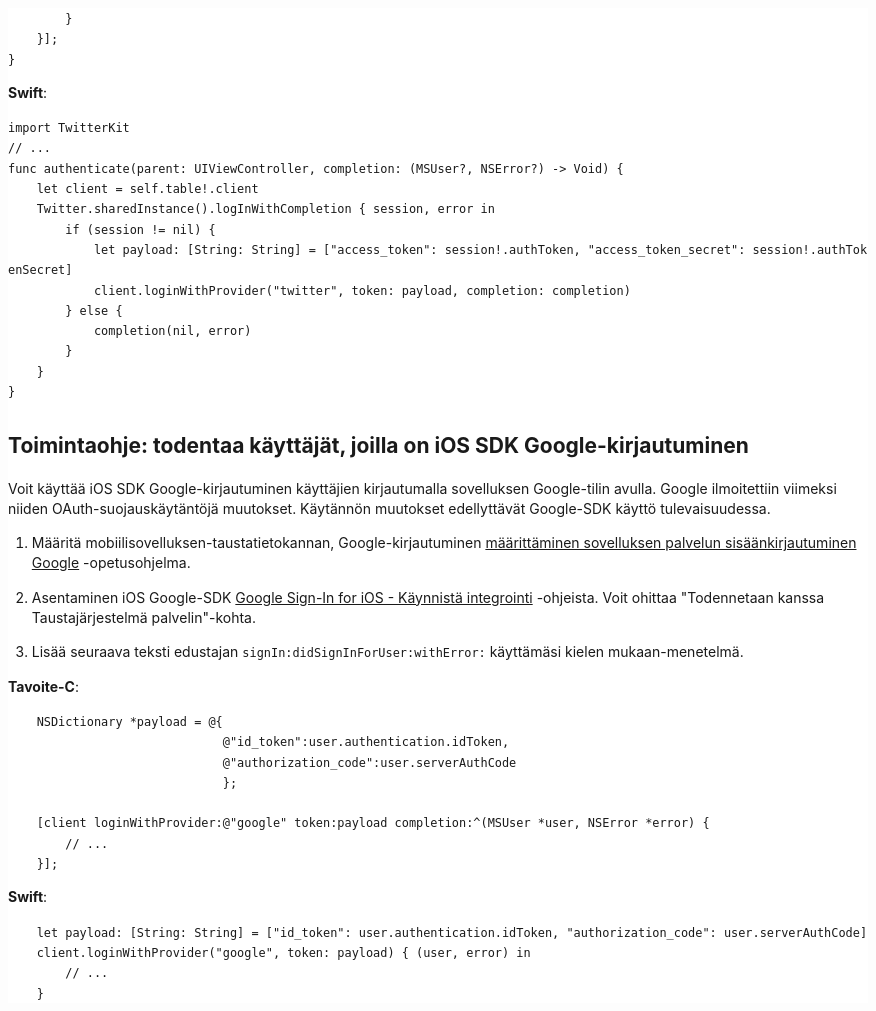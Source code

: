             }
        }];
    }

**Swift**:

    import TwitterKit
    // ...
    func authenticate(parent: UIViewController, completion: (MSUser?, NSError?) -> Void) {
        let client = self.table!.client
        Twitter.sharedInstance().logInWithCompletion { session, error in
            if (session != nil) {
                let payload: [String: String] = ["access_token": session!.authToken, "access_token_secret": session!.authTokenSecret]
                client.loginWithProvider("twitter", token: payload, completion: completion)
            } else {
                completion(nil, error)
            }
        }
    }

## <a name="google-sdk"></a>Toimintaohje: todentaa käyttäjät, joilla on iOS SDK Google-kirjautuminen

Voit käyttää iOS SDK Google-kirjautuminen käyttäjien kirjautumalla sovelluksen Google-tilin avulla.  Google ilmoitettiin viimeksi niiden OAuth-suojauskäytäntöjä muutokset.  Käytännön muutokset edellyttävät Google-SDK käyttö tulevaisuudessa.

1. Määritä mobiilisovelluksen-taustatietokannan, Google-kirjautuminen [määrittäminen sovelluksen palvelun sisäänkirjautuminen Google](app-service-mobile-how-to-configure-google-authentication.md) -opetusohjelma.

2. Asentaminen iOS Google-SDK [Google Sign-In for iOS - Käynnistä integrointi](https://developers.google.com/identity/sign-in/ios/start-integrating) -ohjeista. Voit ohittaa "Todennetaan kanssa Taustajärjestelmä palvelin"-kohta.

3. Lisää seuraava teksti edustajan `signIn:didSignInForUser:withError:` käyttämäsi kielen mukaan-menetelmä.

**Tavoite-C**:

        NSDictionary *payload = @{
                                  @"id_token":user.authentication.idToken,
                                  @"authorization_code":user.serverAuthCode
                                  };
        
        [client loginWithProvider:@"google" token:payload completion:^(MSUser *user, NSError *error) {
            // ...
        }];

**Swift**:

        let payload: [String: String] = ["id_token": user.authentication.idToken, "authorization_code": user.serverAuthCode]
        client.loginWithProvider("google", token: payload) { (user, error) in
            // ...
        }


[What is Mobile Services]: #what-is
[Concepts]: #concepts
[Setup and Prerequisites]: #Setup
[How to: Create the Mobile Services client]: #create-client
[How to: Create a table reference]: #table-reference
[How to: Query data from a mobile service]: #querying
[Filter returned data]: #filtering
[Sort returned data]: #sorting
[Return data in pages]: #paging
[Select specific columns]: #selecting
[How to: Bind data to the user interface]: #binding
[How to: Insert data into a mobile service]: #inserting
[How to: Modify data in a mobile service]: #modifying
[How to: Authenticate users]: #authentication
[Cache authentication tokens]: #caching-tokens
[How to: Upload images and large files]: #blobs
[How to: Handle errors]: #errors
[How to: Design unit tests]: #unit-testing
[How to: Customize the client]: #customizing
[Customize request headers]: #custom-headers
[Customize data type serialization]: #custom-serialization
[Next Steps]: #next-steps
[How to: Use MSQuery]: #query-object
[Azure Mobile sovellusten Pika-aloitus]: app-service-mobile-ios-get-started.md
[Add Mobile Services to Existing App]: /develop/mobile/tutorials/get-started-data
[Get started with Mobile Services]: /develop/mobile/tutorials/get-started-ios
[Validate and modify data in Mobile Services by using server scripts]: /develop/mobile/tutorials/validate-modify-and-augment-data-ios
[Mobile Services SDK]: https://go.microsoft.com/fwLink/p/?LinkID=266533
[Authentication]: /develop/mobile/tutorials/get-started-with-users-ios
[iOS SDK]: https://developer.apple.com/xcode
[Handling Expired Tokens]: http://go.microsoft.com/fwlink/p/?LinkId=301955
[Live Connect SDK]: http://go.microsoft.com/fwlink/p/?LinkId=301960
[Permissions]: http://msdn.microsoft.com/library/windowsazure/jj193161.aspx
[Service-side Authorization]: mobile-services-javascript-backend-service-side-authorization.md
[Use scripts to authorize users]: /develop/mobile/tutorials/authorize-users-in-scripts-ios
[Dynaaminen rakenne]: http://go.microsoft.com/fwlink/p/?LinkId=296271
[How to: access custom parameters]: /develop/mobile/how-to-guides/work-with-server-scripts#access-headers
[Create a table]: http://msdn.microsoft.com/library/windowsazure/jj193162.aspx
[NSDictionary object]: http://go.microsoft.com/fwlink/p/?LinkId=301965
[ASCII control codes C0 and C1]: http://en.wikipedia.org/wiki/Data_link_escape_character#C1_set
[CLI to manage Mobile Services tables]: ../virtual-machines-command-line-tools.md#Mobile_Tables
[Conflict-Handler]: mobile-services-ios-handling-conflicts-offline-data.md#add-conflict-handling
[Kangasta Raporttinäkymät-ikkunan]: https://www.fabric.io/home
[Kangasta iOS - käytön aloittaminen]: https://docs.fabric.io/ios/fabric/getting-started.html
[1]: https://github.com/Azure/azure-mobile-apps-ios-client/blob/master/README.md#ios-client-sdk
[2]: http://azure.github.io/azure-mobile-apps-ios-client/
[3]: https://msdn.microsoft.com/library/azure/dn495101.aspx
[4]: app-service-mobile-dotnet-backend-how-to-use-server-sdk.md#tags
[5]: http://azure.github.io/azure-mobile-services/iOS/v3/Classes/MSClient.html#//api/name/invokeAPI:data:HTTPMethod:parameters:headers:completion:
[6]: https://github.com/Azure/azure-mobile-services/blob/master/sdk/iOS/src/MSError.h
[7]: app-service-mobile-how-to-configure-active-directory-authentication.md
[8]: ../active-directory/active-directory-devquickstarts-ios.md#em1-determine-what-your-redirect-uri-will-be-for-iosem
[9]: app-service-mobile-how-to-configure-facebook-authentication.md
[10]: https://developers.facebook.com/docs/ios/getting-started